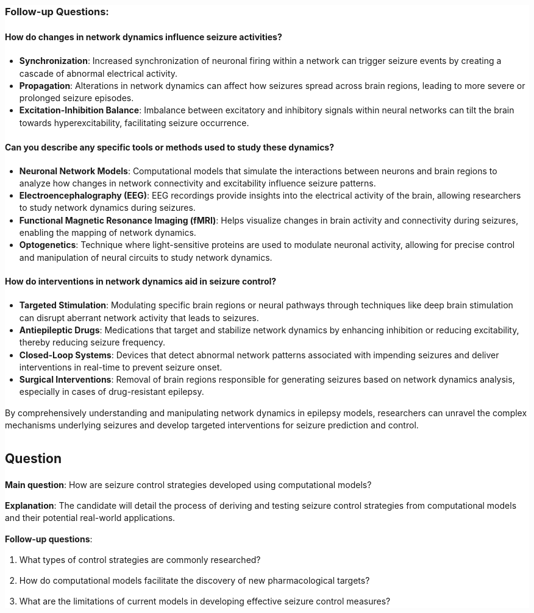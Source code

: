 ### Follow-up Questions:

#### How do changes in network dynamics influence seizure activities?

- **Synchronization**: Increased synchronization of neuronal firing within a network can trigger seizure events by creating a cascade of abnormal electrical activity.
- **Propagation**: Alterations in network dynamics can affect how seizures spread across brain regions, leading to more severe or prolonged seizure episodes.
- **Excitation-Inhibition Balance**: Imbalance between excitatory and inhibitory signals within neural networks can tilt the brain towards hyperexcitability, facilitating seizure occurrence.

#### Can you describe any specific tools or methods used to study these dynamics?

- **Neuronal Network Models**: Computational models that simulate the interactions between neurons and brain regions to analyze how changes in network connectivity and excitability influence seizure patterns.
- **Electroencephalography (EEG)**: EEG recordings provide insights into the electrical activity of the brain, allowing researchers to study network dynamics during seizures.
- **Functional Magnetic Resonance Imaging (fMRI)**: Helps visualize changes in brain activity and connectivity during seizures, enabling the mapping of network dynamics.
- **Optogenetics**: Technique where light-sensitive proteins are used to modulate neuronal activity, allowing for precise control and manipulation of neural circuits to study network dynamics.

#### How do interventions in network dynamics aid in seizure control?

- **Targeted Stimulation**: Modulating specific brain regions or neural pathways through techniques like deep brain stimulation can disrupt aberrant network activity that leads to seizures.
- **Antiepileptic Drugs**: Medications that target and stabilize network dynamics by enhancing inhibition or reducing excitability, thereby reducing seizure frequency.
- **Closed-Loop Systems**: Devices that detect abnormal network patterns associated with impending seizures and deliver interventions in real-time to prevent seizure onset.
- **Surgical Interventions**: Removal of brain regions responsible for generating seizures based on network dynamics analysis, especially in cases of drug-resistant epilepsy.

By comprehensively understanding and manipulating network dynamics in epilepsy models, researchers can unravel the complex mechanisms underlying seizures and develop targeted interventions for seizure prediction and control.

## Question
**Main question**: How are seizure control strategies developed using computational models?

**Explanation**: The candidate will detail the process of deriving and testing seizure control strategies from computational models and their potential real-world applications.

**Follow-up questions**:

1. What types of control strategies are commonly researched?

2. How do computational models facilitate the discovery of new pharmacological targets?

3. What are the limitations of current models in developing effective seizure control measures?
